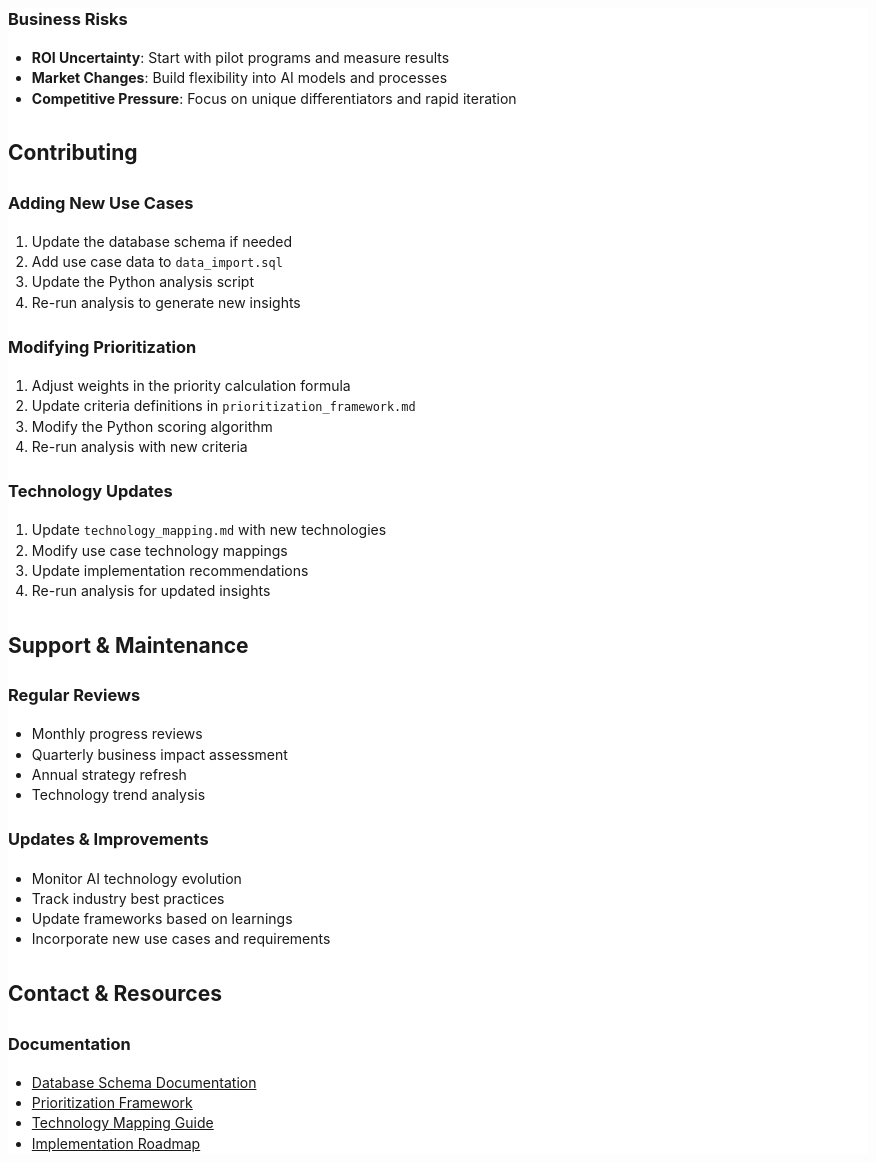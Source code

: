 ### Business Risks
- **ROI Uncertainty**: Start with pilot programs and measure results
- **Market Changes**: Build flexibility into AI models and processes
- **Competitive Pressure**: Focus on unique differentiators and rapid iteration

## Contributing

### Adding New Use Cases
1. Update the database schema if needed
2. Add use case data to `data_import.sql`
3. Update the Python analysis script
4. Re-run analysis to generate new insights

### Modifying Prioritization
1. Adjust weights in the priority calculation formula
2. Update criteria definitions in `prioritization_framework.md`
3. Modify the Python scoring algorithm
4. Re-run analysis with new criteria

### Technology Updates
1. Update `technology_mapping.md` with new technologies
2. Modify use case technology mappings
3. Update implementation recommendations
4. Re-run analysis for updated insights

## Support & Maintenance

### Regular Reviews
- Monthly progress reviews
- Quarterly business impact assessment
- Annual strategy refresh
- Technology trend analysis

### Updates & Improvements
- Monitor AI technology evolution
- Track industry best practices
- Update frameworks based on learnings
- Incorporate new use cases and requirements

## Contact & Resources

### Documentation
- [Database Schema Documentation](database_schema.sql)
- [Prioritization Framework](prioritization_framework.md)
- [Technology Mapping Guide](technology_mapping.md)
- [Implementation Roadmap](implementation_roadmap.md)
